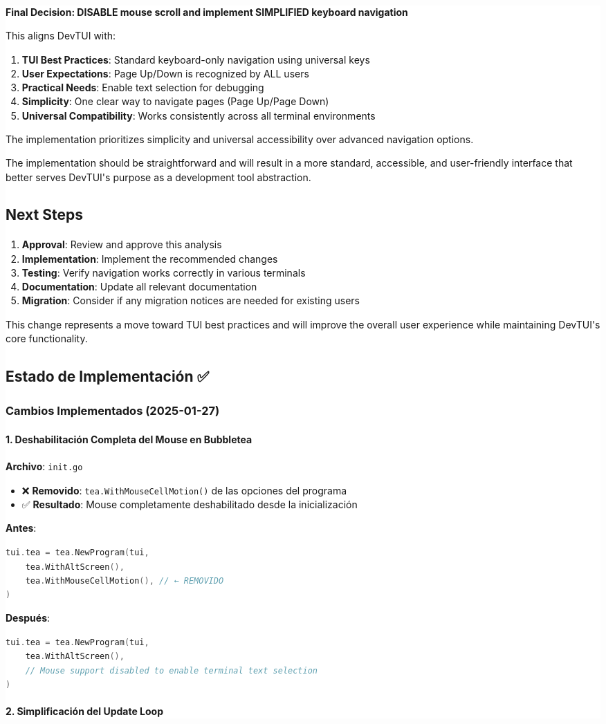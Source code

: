 **Final Decision: DISABLE mouse scroll and implement SIMPLIFIED keyboard navigation**

This aligns DevTUI with:
1. **TUI Best Practices**: Standard keyboard-only navigation using universal keys
2. **User Expectations**: Page Up/Down is recognized by ALL users
3. **Practical Needs**: Enable text selection for debugging
4. **Simplicity**: One clear way to navigate pages (Page Up/Page Down)
5. **Universal Compatibility**: Works consistently across all terminal environments

The implementation prioritizes simplicity and universal accessibility over advanced navigation options.

The implementation should be straightforward and will result in a more standard, accessible, and user-friendly interface that better serves DevTUI's purpose as a development tool abstraction.

## Next Steps

1. **Approval**: Review and approve this analysis
2. **Implementation**: Implement the recommended changes
3. **Testing**: Verify navigation works correctly in various terminals
4. **Documentation**: Update all relevant documentation
5. **Migration**: Consider if any migration notices are needed for existing users

This change represents a move toward TUI best practices and will improve the overall user experience while maintaining DevTUI's core functionality.

## Estado de Implementación ✅

### Cambios Implementados (2025-01-27)

#### 1. Deshabilitación Completa del Mouse en Bubbletea

**Archivo**: `init.go`
- ❌ **Removido**: `tea.WithMouseCellMotion()` de las opciones del programa
- ✅ **Resultado**: Mouse completamente deshabilitado desde la inicialización

**Antes**:
```go
tui.tea = tea.NewProgram(tui,
    tea.WithAltScreen(),
    tea.WithMouseCellMotion(), // ← REMOVIDO
)
```

**Después**:
```go
tui.tea = tea.NewProgram(tui,
    tea.WithAltScreen(),
    // Mouse support disabled to enable terminal text selection
)
```

#### 2. Simplificación del Update Loop

